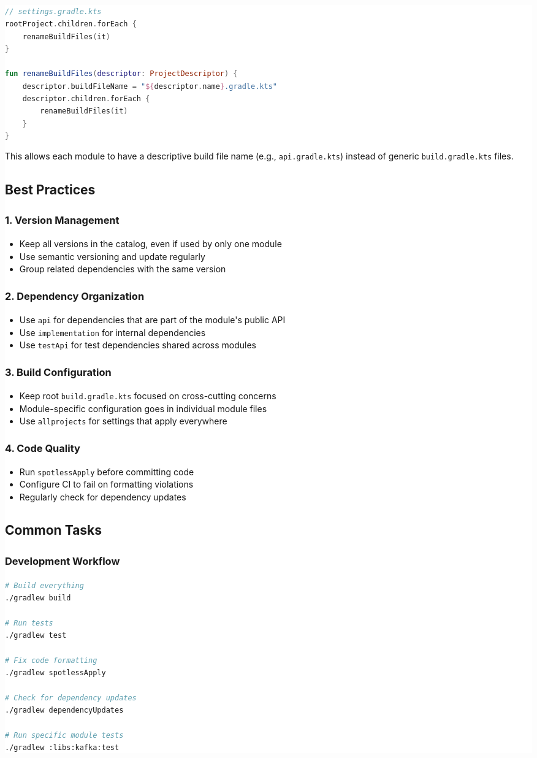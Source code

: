 ```kotlin
// settings.gradle.kts
rootProject.children.forEach {
    renameBuildFiles(it)
}

fun renameBuildFiles(descriptor: ProjectDescriptor) {
    descriptor.buildFileName = "${descriptor.name}.gradle.kts"
    descriptor.children.forEach {
        renameBuildFiles(it)
    }
}
```

This allows each module to have a descriptive build file name (e.g., `api.gradle.kts`) instead of generic
`build.gradle.kts` files.

## Best Practices

### 1. Version Management

- Keep all versions in the catalog, even if used by only one module
- Use semantic versioning and update regularly
- Group related dependencies with the same version

### 2. Dependency Organization

- Use `api` for dependencies that are part of the module's public API
- Use `implementation` for internal dependencies
- Use `testApi` for test dependencies shared across modules

### 3. Build Configuration

- Keep root `build.gradle.kts` focused on cross-cutting concerns
- Module-specific configuration goes in individual module files
- Use `allprojects` for settings that apply everywhere

### 4. Code Quality

- Run `spotlessApply` before committing code
- Configure CI to fail on formatting violations
- Regularly check for dependency updates

## Common Tasks

### Development Workflow

```bash
# Build everything
./gradlew build

# Run tests
./gradlew test

# Fix code formatting
./gradlew spotlessApply

# Check for dependency updates
./gradlew dependencyUpdates

# Run specific module tests
./gradlew :libs:kafka:test
```
